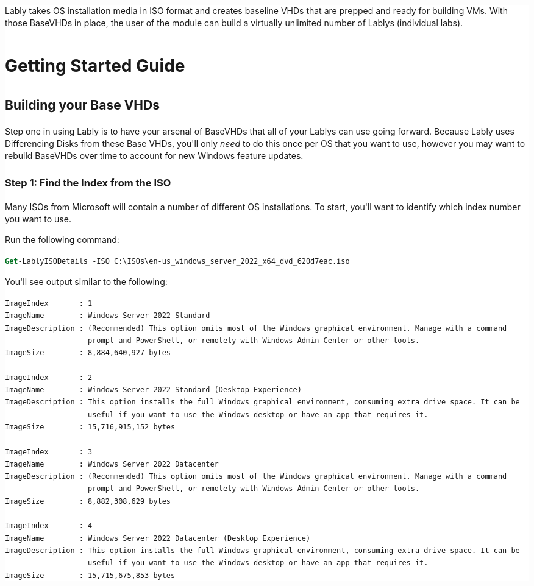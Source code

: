 Lably takes OS installation media in ISO format and creates baseline VHDs that are prepped and ready for building VMs. With those BaseVHDs in place, the user of the module can build a virtually unlimited number of Lablys (individual labs).

# Getting Started Guide

## Building your Base VHDs

Step one in using Lably is to have your arsenal of BaseVHDs that all of your Lablys can use going forward. Because Lably uses Differencing Disks from these Base VHDs, you'll only _need_ to do this once per OS that you want to use, however you may want to rebuild BaseVHDs over time to account for new Windows feature updates.

### Step 1: Find the Index from the ISO
Many ISOs from Microsoft will contain a number of different OS installations. To start, you'll want to identify which index number you want to use.

Run the following command:

```ps
Get-LablyISODetails -ISO C:\ISOs\en-us_windows_server_2022_x64_dvd_620d7eac.iso
```

You'll see output similar to the following:

```
ImageIndex       : 1
ImageName        : Windows Server 2022 Standard
ImageDescription : (Recommended) This option omits most of the Windows graphical environment. Manage with a command
                   prompt and PowerShell, or remotely with Windows Admin Center or other tools.
ImageSize        : 8,884,640,927 bytes

ImageIndex       : 2
ImageName        : Windows Server 2022 Standard (Desktop Experience)
ImageDescription : This option installs the full Windows graphical environment, consuming extra drive space. It can be
                   useful if you want to use the Windows desktop or have an app that requires it.
ImageSize        : 15,716,915,152 bytes

ImageIndex       : 3
ImageName        : Windows Server 2022 Datacenter
ImageDescription : (Recommended) This option omits most of the Windows graphical environment. Manage with a command
                   prompt and PowerShell, or remotely with Windows Admin Center or other tools.
ImageSize        : 8,882,308,629 bytes

ImageIndex       : 4
ImageName        : Windows Server 2022 Datacenter (Desktop Experience)
ImageDescription : This option installs the full Windows graphical environment, consuming extra drive space. It can be
                   useful if you want to use the Windows desktop or have an app that requires it.
ImageSize        : 15,715,675,853 bytes
```
